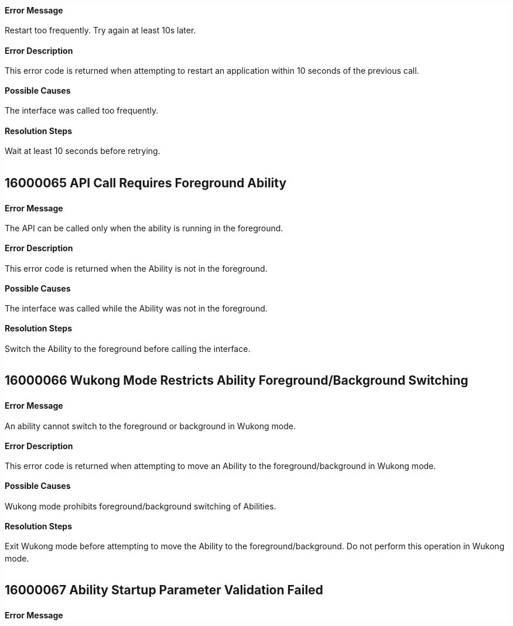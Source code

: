 **Error Message**

Restart too frequently. Try again at least 10s later.

**Error Description**

This error code is returned when attempting to restart an application within 10 seconds of the previous call.

**Possible Causes**

The interface was called too frequently.

**Resolution Steps**

Wait at least 10 seconds before retrying.

## 16000065 API Call Requires Foreground Ability

**Error Message**

The API can be called only when the ability is running in the foreground.

**Error Description**

This error code is returned when the Ability is not in the foreground.

**Possible Causes**

The interface was called while the Ability was not in the foreground.

**Resolution Steps**

Switch the Ability to the foreground before calling the interface.

## 16000066 Wukong Mode Restricts Ability Foreground/Background Switching

**Error Message**

An ability cannot switch to the foreground or background in Wukong mode.

**Error Description**

This error code is returned when attempting to move an Ability to the foreground/background in Wukong mode.

**Possible Causes**

Wukong mode prohibits foreground/background switching of Abilities.

**Resolution Steps**

Exit Wukong mode before attempting to move the Ability to the foreground/background. Do not perform this operation in Wukong mode.

## 16000067 Ability Startup Parameter Validation Failed

**Error Message**
